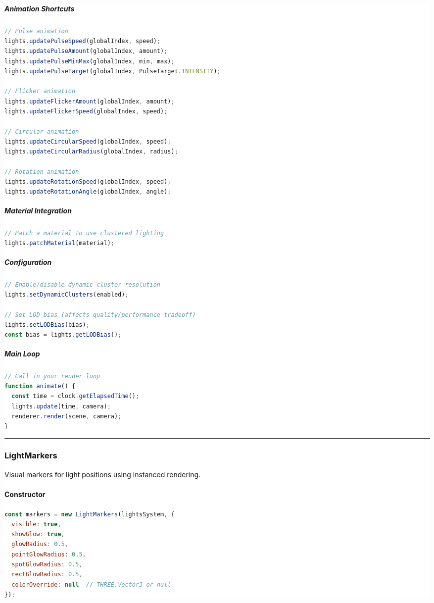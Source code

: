 ##### Animation Shortcuts
```javascript
// Pulse animation
lights.updatePulseSpeed(globalIndex, speed);
lights.updatePulseAmount(globalIndex, amount);
lights.updatePulseMinMax(globalIndex, min, max);
lights.updatePulseTarget(globalIndex, PulseTarget.INTENSITY);

// Flicker animation
lights.updateFlickerAmount(globalIndex, amount);
lights.updateFlickerSpeed(globalIndex, speed);

// Circular animation
lights.updateCircularSpeed(globalIndex, speed);
lights.updateCircularRadius(globalIndex, radius);

// Rotation animation
lights.updateRotationSpeed(globalIndex, speed);
lights.updateRotationAngle(globalIndex, angle);
```

##### Material Integration
```javascript
// Patch a material to use clustered lighting
lights.patchMaterial(material);
```

##### Configuration
```javascript
// Enable/disable dynamic cluster resolution
lights.setDynamicClusters(enabled);

// Set LOD bias (affects quality/performance tradeoff)
lights.setLODBias(bias);
const bias = lights.getLODBias();
```

##### Main Loop
```javascript
// Call in your render loop
function animate() {
  const time = clock.getElapsedTime();
  lights.update(time, camera);
  renderer.render(scene, camera);
}
```

---

### LightMarkers

Visual markers for light positions using instanced rendering.

#### Constructor
```javascript
const markers = new LightMarkers(lightsSystem, {
  visible: true,
  showGlow: true,
  glowRadius: 0.5,
  pointGlowRadius: 0.5,
  spotGlowRadius: 0.5,
  rectGlowRadius: 0.5,
  colorOverride: null  // THREE.Vector3 or null
});
```
